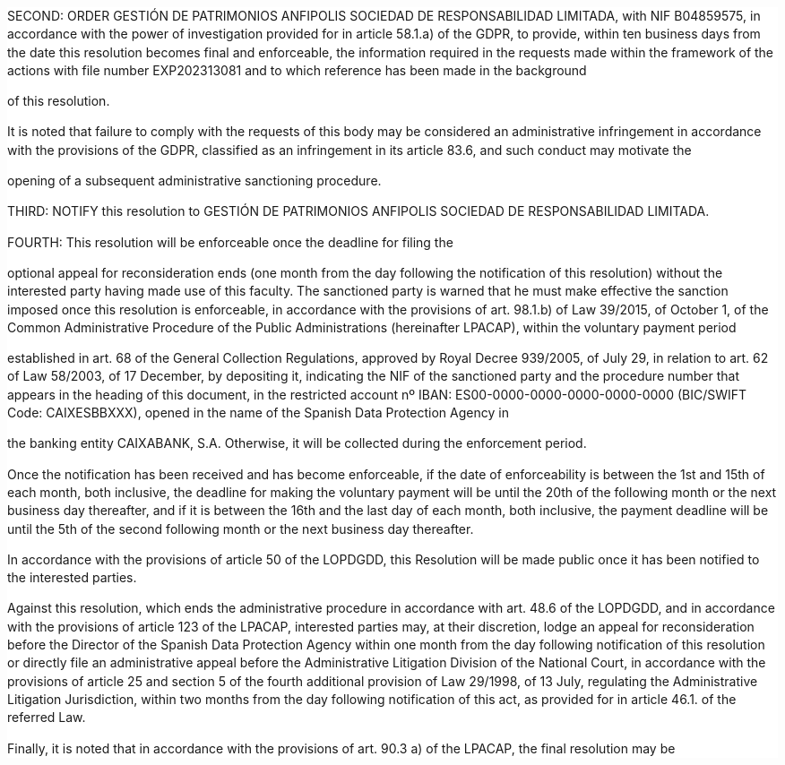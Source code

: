 SECOND: ORDER GESTIÓN DE PATRIMONIOS ANFIPOLIS SOCIEDAD DE
RESPONSABILIDAD LIMITADA, with NIF B04859575, in accordance with the power of investigation provided for in article 58.1.a) of the GDPR, to provide, within ten business days from the date this resolution becomes final and enforceable, the information
required in the requests made within the framework of the actions with file number EXP202313081 and to which reference has been made in the background

of this resolution.

It is noted that failure to comply with the requests of this body may be
considered an administrative infringement in accordance with the provisions of the GDPR,
classified as an infringement in its article 83.6, and such conduct may motivate the

opening of a subsequent administrative sanctioning procedure.

THIRD: NOTIFY this resolution to GESTIÓN DE PATRIMONIOS
ANFIPOLIS SOCIEDAD DE RESPONSABILIDAD LIMITADA.

FOURTH: This resolution will be enforceable once the deadline for filing the

optional appeal for reconsideration ends (one month from the day following the
notification of this resolution) without the interested party having made use of this faculty.
The sanctioned party is warned that he must make effective the sanction imposed once
this resolution is enforceable, in accordance with the provisions of art. 98.1.b)
of Law 39/2015, of October 1, of the Common Administrative Procedure of the
Public Administrations (hereinafter LPACAP), within the voluntary payment period

established in art. 68 of the General Collection Regulations, approved by Royal
Decree 939/2005, of July 29, in relation to art. 62 of Law 58/2003, of 17 December, by depositing it, indicating the NIF of the sanctioned party and the procedure number that appears in the heading of this document, in the restricted account nº IBAN: ES00-0000-0000-0000-0000-0000 (BIC/SWIFT Code:
CAIXESBBXXX), opened in the name of the Spanish Data Protection Agency in

the banking entity CAIXABANK, S.A. Otherwise, it will be collected during the enforcement period.

Once the notification has been received and has become enforceable, if the date of enforceability is between the 1st and 15th of each month, both inclusive, the deadline for making the voluntary payment will be until the 20th of the following month or the next business day thereafter, and if it is between the 16th and the last day of each month, both inclusive, the payment deadline will be until the 5th of the second following month or the next business day thereafter.

In accordance with the provisions of article 50 of the LOPDGDD, this Resolution will be made public once it has been notified to the interested parties.

Against this resolution, which ends the administrative procedure in accordance with art. 48.6 of the LOPDGDD, and in accordance with the provisions of article 123 of the LPACAP, interested parties may, at their discretion, lodge an appeal for reconsideration before the Director of the Spanish Data Protection Agency within one month from the day following notification of this resolution or directly file an administrative appeal before the Administrative Litigation Division of the National Court, in accordance with the provisions of article 25 and section 5 of the fourth additional provision of Law 29/1998, of 13 July, regulating the Administrative Litigation Jurisdiction, within two months from the day following notification of this act, as provided for in article 46.1. of the
referred Law.

Finally, it is noted that in accordance with the provisions of art. 90.3 a) of the LPACAP, the final resolution may be
